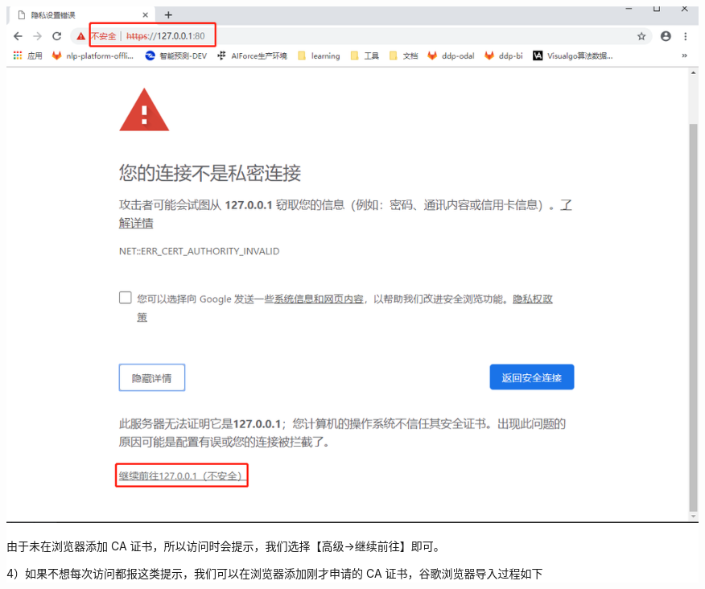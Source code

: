 ![image-20230228172718259](img\13.png)

由于未在浏览器添加 CA 证书，所以访问时会提示，我们选择【高级->继续前往】即可。



4）如果不想每次访问都报这类提示，我们可以在浏览器添加刚才申请的 CA 证书，谷歌浏览器导入过程如下
